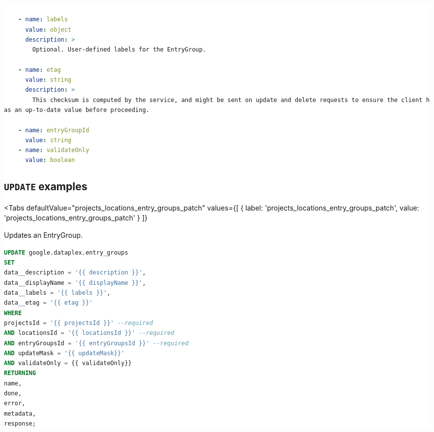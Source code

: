 ```yaml
        
    - name: labels
      value: object
      description: >
        Optional. User-defined labels for the EntryGroup.
        
    - name: etag
      value: string
      description: >
        This checksum is computed by the service, and might be sent on update and delete requests to ensure the client has an up-to-date value before proceeding.
        
    - name: entryGroupId
      value: string
    - name: validateOnly
      value: boolean
```
</TabItem>
</Tabs>


## `UPDATE` examples

<Tabs
    defaultValue="projects_locations_entry_groups_patch"
    values={[
        { label: 'projects_locations_entry_groups_patch', value: 'projects_locations_entry_groups_patch' }
    ]}
>
<TabItem value="projects_locations_entry_groups_patch">

Updates an EntryGroup.

```sql
UPDATE google.dataplex.entry_groups
SET 
data__description = '{{ description }}',
data__displayName = '{{ displayName }}',
data__labels = '{{ labels }}',
data__etag = '{{ etag }}'
WHERE 
projectsId = '{{ projectsId }}' --required
AND locationsId = '{{ locationsId }}' --required
AND entryGroupsId = '{{ entryGroupsId }}' --required
AND updateMask = '{{ updateMask}}'
AND validateOnly = {{ validateOnly}}
RETURNING
name,
done,
error,
metadata,
response;
```
</TabItem>
</Tabs>
